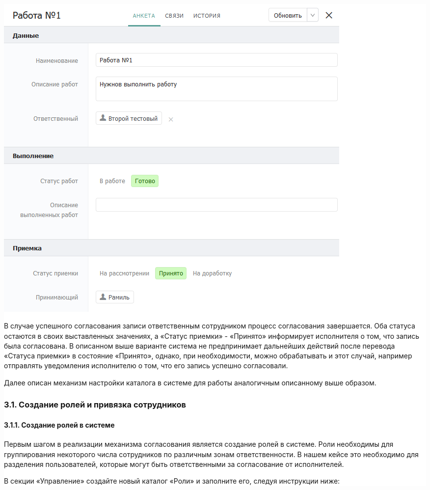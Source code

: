 ![](../../.gitbook/assets/accepted.png)

В случае успешного согласования записи ответственным сотрудником процесс согласования завершается. Оба статуса остаются в своих выставленных значениях, а «Статус приемки» - «Принято» информирует исполнителя о том, что запись была согласована. В описанном выше варианте система не предпринимает дальнейших действий после перевода «Статуса приемки» в состояние «Принято», однако, при необходимости, можно обрабатывать и этот случай, например отправлять уведомления исполнителю о том, что его запись успешно согласовали.

Далее описан механизм настройки каталога в системе для работы аналогичным описанному выше образом.

### 3.1. Создание ролей и привязка сотрудников

#### **3.1.1. Создание ролей в системе**

Первым шагом в реализации механизма согласования является создание ролей в системе. Роли необходимы для группирования некоторого числа сотрудников по различным зонам ответственности. В нашем кейсе это необходимо для разделения пользователей, которые могут быть ответственными за согласование от исполнителей.

В секции «Управление» создайте новый каталог «Роли» и заполните его, следуя инструкции ниже:

